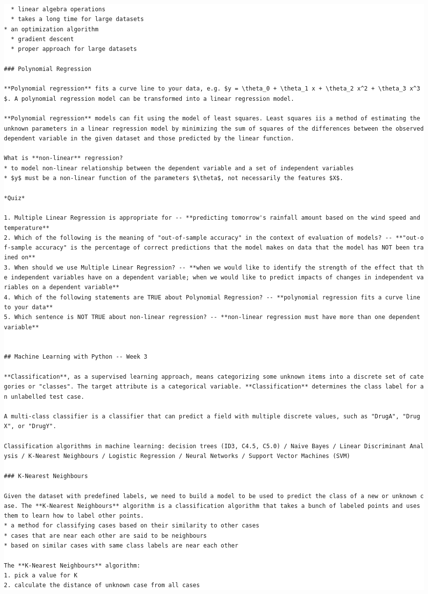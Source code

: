 ```
  * linear algebra operations
  * takes a long time for large datasets
* an optimization algorithm
  * gradient descent
  * proper approach for large datasets

### Polynomial Regression

**Polynomial regression** fits a curve line to your data, e.g. $y = \theta_0 + \theta_1 x + \theta_2 x^2 + \theta_3 x^3$. A polynomial regression model can be transformed into a linear regression model.

**Polynomial regression** models can fit using the model of least squares. Least squares iis a method of estimating the unknown parameters in a linear regression model by minimizing the sum of squares of the differences between the observed dependent variable in the given dataset and those predicted by the linear function.

What is **non-linear** regression?
* to model non-linear relationship between the dependent variable and a set of independent variables
* $y$ must be a non-linear function of the parameters $\theta$, not necessarily the features $X$.

*Quiz*

1. Multiple Linear Regression is appropriate for -- **predicting tomorrow's rainfall amount based on the wind speed and temperature**
2. Which of the following is the meaning of "out-of-sample accuracy" in the context of evaluation of models? -- **"out-of-sample accuracy" is the percentage of correct predictions that the model makes on data that the model has NOT been trained on**
3. When should we use Multiple Linear Regression? -- **when we would like to identify the strength of the effect that the independent variables have on a dependent variable; when we would like to predict impacts of changes in independent variables on a dependent variable**
4. Which of the following statements are TRUE about Polynomial Regression? -- **polynomial regression fits a curve line to your data**
5. Which sentence is NOT TRUE about non-linear regression? -- **non-linear regression must have more than one dependent variable**


## Machine Learning with Python -- Week 3

**Classification**, as a supervised learning approach, means categorizing some unknown items into a discrete set of categories or "classes". The target attribute is a categorical variable. **Classification** determines the class label for an unlabelled test case. 

A multi-class classifier is a classifier that can predict a field with multiple discrete values, such as "DrugA", "DrugX", or "DrugY".

Classification algorithms in machine learning: decision trees (ID3, C4.5, C5.0) / Naive Bayes / Linear Discriminant Analysis / K-Nearest Neighbours / Logistic Regression / Neural Networks / Support Vector Machines (SVM)

### K-Nearest Neighbours

Given the dataset with predefined labels, we need to build a model to be used to predict the class of a new or unknown case. The **K-Nearest Neighbours** algorithm is a classification algorithm that takes a bunch of labeled points and uses them to learn how to label other points.
* a method for classifying cases based on their similarity to other cases
* cases that are near each other are said to be neighbours
* based on similar cases with same class labels are near each other

The **K-Nearest Neighbours** algorithm:
1. pick a value for K
2. calculate the distance of unknown case from all cases
```